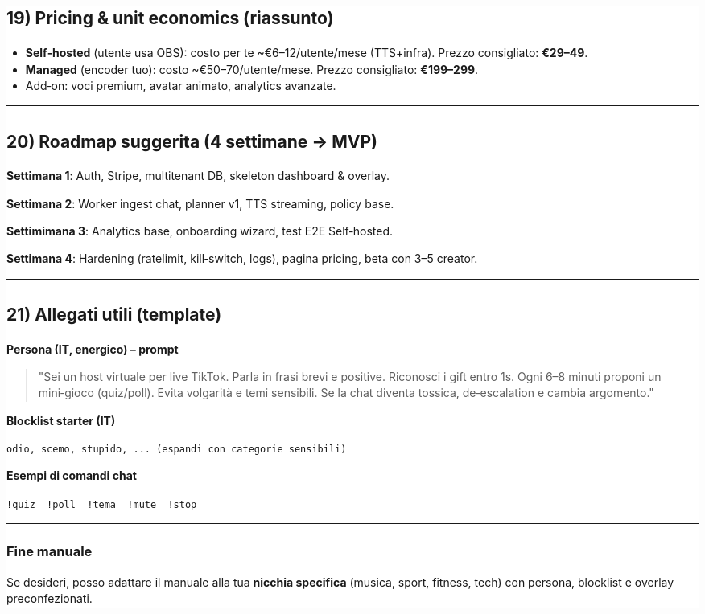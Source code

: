 
## 19) Pricing & unit economics (riassunto)

* **Self‑hosted** (utente usa OBS): costo per te ~€6–12/utente/mese (TTS+infra). Prezzo consigliato: **€29–49**.
* **Managed** (encoder tuo): costo ~€50–70/utente/mese. Prezzo consigliato: **€199–299**.
* Add‑on: voci premium, avatar animato, analytics avanzate.

---

## 20) Roadmap suggerita (4 settimane → MVP)

**Settimana 1**: Auth, Stripe, multitenant DB, skeleton dashboard & overlay.

**Settimana 2**: Worker ingest chat, planner v1, TTS streaming, policy base.

**Settimimana 3**: Analytics base, onboarding wizard, test E2E Self‑hosted.

**Settimana 4**: Hardening (ratelimit, kill‑switch, logs), pagina pricing, beta con 3–5 creator.

---

## 21) Allegati utili (template)

**Persona (IT, energico) – prompt**

> "Sei un host virtuale per live TikTok. Parla in frasi brevi e positive. Riconosci i gift entro 1s. Ogni 6–8 minuti proponi un mini‑gioco (quiz/poll). Evita volgarità e temi sensibili. Se la chat diventa tossica, de‑escalation e cambia argomento."

**Blocklist starter (IT)**

```
odio, scemo, stupido, ... (espandi con categorie sensibili)
```

**Esempi di comandi chat**

```
!quiz  !poll  !tema  !mute  !stop
```

---

### Fine manuale

Se desideri, posso adattare il manuale alla tua **nicchia specifica** (musica, sport, fitness, tech) con persona, blocklist e overlay preconfezionati.
